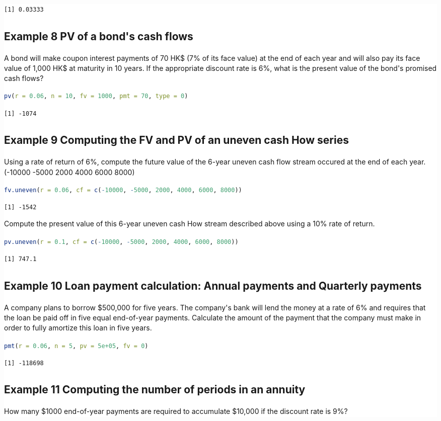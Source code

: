 ```
[1] 0.03333
```


Example 8 PV of a bond's cash flows
-------------------------------------
A bond will make coupon interest payments of 70 HK$ (7% of its face value) at the end of each year and will also pay its face value of 1,000 HK$ at maturity in 10 years. If the appropriate discount rate is 6%, what is the present value of the bond's promised cash flows?     

```r
pv(r = 0.06, n = 10, fv = 1000, pmt = 70, type = 0)
```

```
[1] -1074
```


Example 9 Computing the FV and PV of an uneven cash How series
-----------------------------------------------------------
Using a rate of return of 6%, compute the future value of the 6-year uneven cash flow stream occured at the end of each year.  (-10000 -5000 2000 4000 6000 8000)

```r
fv.uneven(r = 0.06, cf = c(-10000, -5000, 2000, 4000, 6000, 8000))
```

```
[1] -1542
```


Compute the present value of this 6-year uneven cash How stream described above using a 10% rate of return.     

```r
pv.uneven(r = 0.1, cf = c(-10000, -5000, 2000, 4000, 6000, 8000))
```

```
[1] 747.1
```


Example 10 Loan payment calculation: Annual payments and Quarterly payments
--------------------------------------------------------------------------------
A company plans to borrow $500,000 for five years. The company's bank will lend the money at a rate of 6% and requires that the loan be paid off in five equal end-of-year payments. Calculate the amount of the payment that the company must make in order to fully amortize this loan in five years.   

```r
pmt(r = 0.06, n = 5, pv = 5e+05, fv = 0)
```

```
[1] -118698
```


Example 11 Computing the number of periods in an annuity
---------------------------------------------------------------------
How many $1000 end-of-year payments are required to accumulate $10,000 if the discount rate is 9%?   
